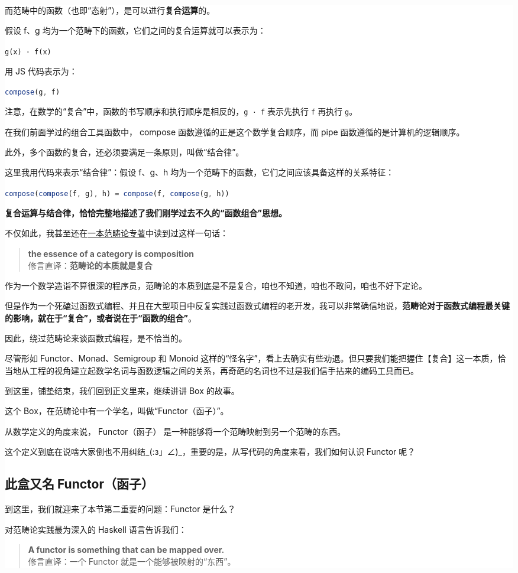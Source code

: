 而范畴中的函数（也即“态射”），是可以进行**复合运算**的。

假设 f、g 均为一个范畴下的函数，它们之间的复合运算就可以表示为：

```
g(x) · f(x)
```

用 JS 代码表示为：

```js
compose(g, f)
```

注意，在数学的“复合”中，函数的书写顺序和执行顺序是相反的，`g · f` 表示先执行 `f` 再执行 `g`。

在我们前面学过的组合工具函数中， compose 函数遵循的正是这个数学复合顺序，而 pipe 函数遵循的是计算机的逻辑顺序。

此外，多个函数的复合，还必须要满足一条原则，叫做“结合律”。

这里我用代码来表示“结合律”：假设 f、g、h 均为一个范畴下的函数，它们之间应该具备这样的关系特征：

```js
compose(compose(f, g), h) = compose(f, compose(g, h))
```

  


**复合运算与结合律，恰恰完整地描述了我们刚学过去不久的“函数组合”思想。**

不仅如此，我甚至还在[一本范畴论专著](https://bartoszmilewski.com/2014/10/28/category-theory-for-programmers-the-preface/)中读到过这样一句话：

> **the essence of a category is composition**   
> 修言直译：**范畴论的本质就是复合**

作为一个数学造诣不算很深的程序员，范畴论的本质到底是不是复合，咱也不知道，咱也不敢问，咱也不好下定论。

但是作为一个死磕过函数式编程、并且在大型项目中反复实践过函数式编程的老开发，我可以非常确信地说，**范畴论对于函数式编程最关键的影响，就在于“复合”，或者说在于“函数的组合”**。

因此，绕过范畴论来谈函数式编程，是不恰当的。

尽管形如 Functor、Monad、Semigroup 和 Monoid 这样的“怪名字”，看上去确实有些劝退。但只要我们能把握住【复合】这一本质，恰当地从工程的视角建立起数学名词与函数逻辑之间的关系，再奇葩的名词也不过是我们信手拈来的编码工具而已。

  


到这里，铺垫结束，我们回到正文里来，继续讲讲 Box 的故事。

这个 Box，在范畴论中有一个学名，叫做“Functor（函子）”。

从数学定义的角度来说， Functor（函子） 是一种能够将一个范畴映射到另一个范畴的东西。

这个定义到底在说啥大家倒也不用纠结_(:з」∠)_，重要的是，从写代码的角度来看，我们如何认识 Functor 呢？

## 此盒又名 Functor（函子）

到这里，我们就迎来了本节第二重要的问题：Functor 是什么？

对范畴论实践最为深入的 Haskell 语言告诉我们：

> **A functor is something that can be mapped over.**   
> 修言直译：一个 Functor 就是一个能够被映射的“东西”。
